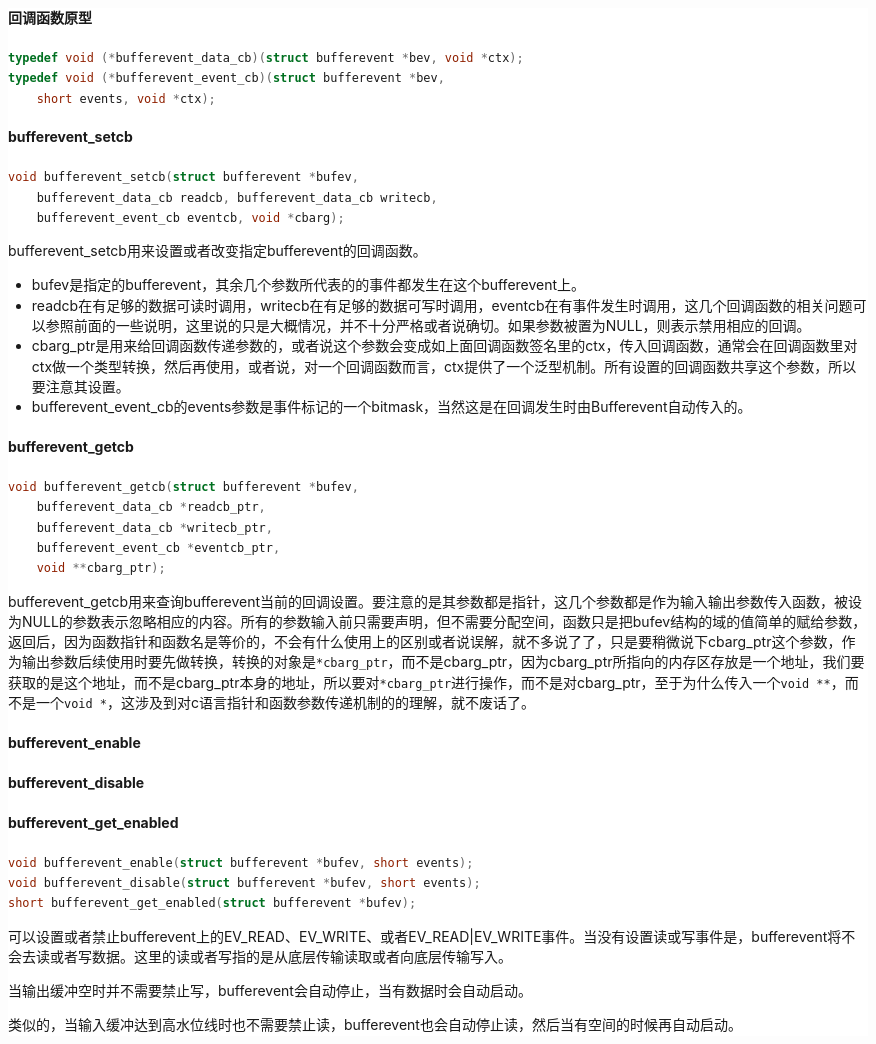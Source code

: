 #### 回调函数原型

```c
typedef void (*bufferevent_data_cb)(struct bufferevent *bev, void *ctx);
typedef void (*bufferevent_event_cb)(struct bufferevent *bev,
    short events, void *ctx);
```
#### bufferevent_setcb
```c
void bufferevent_setcb(struct bufferevent *bufev,
    bufferevent_data_cb readcb, bufferevent_data_cb writecb,
    bufferevent_event_cb eventcb, void *cbarg);
```
bufferevent_setcb用来设置或者改变指定bufferevent的回调函数。

- bufev是指定的bufferevent，其余几个参数所代表的的事件都发生在这个bufferevent上。
- readcb在有足够的数据可读时调用，writecb在有足够的数据可写时调用，eventcb在有事件发生时调用，这几个回调函数的相关问题可以参照前面的一些说明，这里说的只是大概情况，并不十分严格或者说确切。如果参数被置为NULL，则表示禁用相应的回调。
- cbarg_ptr是用来给回调函数传递参数的，或者说这个参数会变成如上面回调函数签名里的ctx，传入回调函数，通常会在回调函数里对ctx做一个类型转换，然后再使用，或者说，对一个回调函数而言，ctx提供了一个泛型机制。所有设置的回调函数共享这个参数，所以要注意其设置。
- bufferevent_event_cb的events参数是事件标记的一个bitmask，当然这是在回调发生时由Bufferevent自动传入的。

#### bufferevent_getcb

```c
void bufferevent_getcb(struct bufferevent *bufev,
    bufferevent_data_cb *readcb_ptr,
    bufferevent_data_cb *writecb_ptr,
    bufferevent_event_cb *eventcb_ptr,
    void **cbarg_ptr);
```

bufferevent_getcb用来查询bufferevent当前的回调设置。要注意的是其参数都是指针，这几个参数都是作为输入输出参数传入函数，被设为NULL的参数表示忽略相应的内容。所有的参数输入前只需要声明，但不需要分配空间，函数只是把bufev结构的域的值简单的赋给参数，返回后，因为函数指针和函数名是等价的，不会有什么使用上的区别或者说误解，就不多说了了，只是要稍微说下cbarg_ptr这个参数，作为输出参数后续使用时要先做转换，转换的对象是`*cbarg_ptr`，而不是cbarg_ptr，因为cbarg_ptr所指向的内存区存放是一个地址，我们要获取的是这个地址，而不是cbarg_ptr本身的地址，所以要对`*cbarg_ptr`进行操作，而不是对cbarg_ptr，至于为什么传入一个`void **`，而不是一个`void *`，这涉及到对c语言指针和函数参数传递机制的的理解，就不废话了。

#### bufferevent_enable

#### bufferevent_disable

#### bufferevent_get_enabled

```c
void bufferevent_enable(struct bufferevent *bufev, short events);
void bufferevent_disable(struct bufferevent *bufev, short events);
short bufferevent_get_enabled(struct bufferevent *bufev);
```

可以设置或者禁止bufferevent上的EV_READ、EV_WRITE、或者EV_READ|EV_WRITE事件。当没有设置读或写事件是，bufferevent将不会去读或者写数据。这里的读或者写指的是从底层传输读取或者向底层传输写入。

当输出缓冲空时并不需要禁止写，bufferevent会自动停止，当有数据时会自动启动。

类似的，当输入缓冲达到高水位线时也不需要禁止读，bufferevent也会自动停止读，然后当有空间的时候再自动启动。

